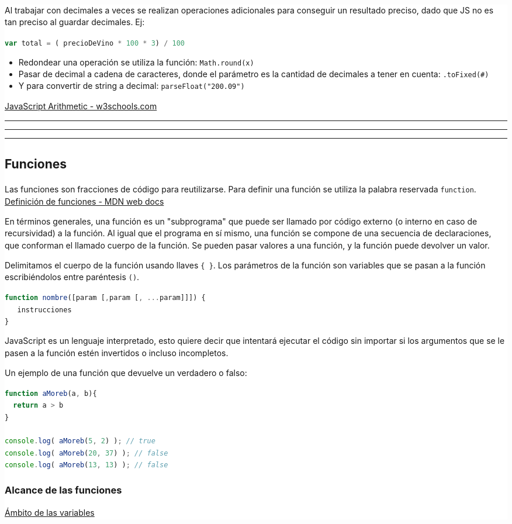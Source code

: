 Al trabajar con decimales a veces se realizan operaciones adicionales para conseguir un resultado preciso, dado que JS no es tan preciso al guardar decimales. Ej:
```JavaScript
var total = ( precioDeVino * 100 * 3) / 100
```
* Redondear una operación se utiliza la función: `Math.round(x)`
* Pasar de decimal a cadena de caracteres, donde el parámetro es la cantidad de decimales a tener en cuenta: `.toFixed(#)`
* Y para convertir de string a decimal: `parseFloat("200.09")`

[JavaScript Arithmetic - w3schools.com](https://www.w3schools.com/js/js_arithmetic.asp)


---
---
---


## Funciones
Las funciones son fracciones de código para reutilizarse. Para definir una función se utiliza la palabra reservada `function`. [Definición de funciones - MDN web docs](https://developer.mozilla.org/es/docs/Web/JavaScript/Guide/Funciones#Definici%C3%B3n_de_funciones)

En términos generales, una función es un "subprograma" que puede ser llamado por código externo (o interno en caso de recursividad) a la función. Al igual que el programa en sí mismo, una función se compone de una secuencia de declaraciones, que conforman el llamado cuerpo de la función. Se pueden pasar valores a una función, y la función puede devolver un valor.

Delimitamos el cuerpo de la función usando llaves `{ }`. Los parámetros de la función son variables que se pasan a la función escribiéndolos entre paréntesis `()`.

```JavaScript
function nombre([param [,param [, ...param]]]) {
   instrucciones
}
```

JavaScript es un lenguaje interpretado, esto quiere decir que intentará ejecutar el código sin importar si los argumentos que se le pasen a la función estén invertidos o incluso incompletos.

Un ejemplo de una función que devuelve un verdadero o falso:

```javascript
function aMoreb(a, b){
  return a > b
}

console.log( aMoreb(5, 2) ); // true
console.log( aMoreb(20, 37) ); // false
console.log( aMoreb(13, 13) ); // false
```


### Alcance de las funciones

[Ámbito de las variables](https://uniwebsidad.com/libros/javascript/capitulo-4/ambito-de-las-variables)
